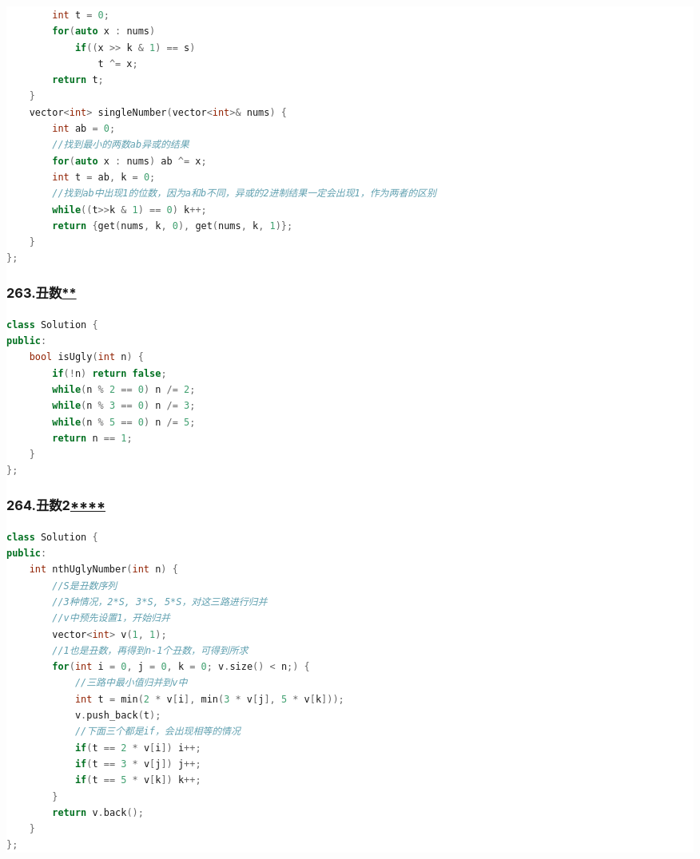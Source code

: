 ```cpp
        int t = 0;
        for(auto x : nums)
            if((x >> k & 1) == s) 
                t ^= x;
        return t;
    }
    vector<int> singleNumber(vector<int>& nums) {
        int ab = 0;
        //找到最小的两数ab异或的结果
        for(auto x : nums) ab ^= x;
        int t = ab, k = 0;
        //找到ab中出现1的位数，因为a和b不同，异或的2进制结果一定会出现1，作为两者的区别
        while((t>>k & 1) == 0) k++;
        return {get(nums, k, 0), get(nums, k, 1)};
    }
};
```

### 263.丑数[**](https://leetcode.cn/problems/ugly-number/)
```cpp
class Solution {
public:
    bool isUgly(int n) {
        if(!n) return false;
        while(n % 2 == 0) n /= 2;
        while(n % 3 == 0) n /= 3;
        while(n % 5 == 0) n /= 5;
        return n == 1;
    }
};
```
### 264.丑数2[****](https://leetcode.cn/problems/ugly-number-ii/)
```cpp
class Solution {
public:
    int nthUglyNumber(int n) {
        //S是丑数序列   
        //3种情况，2*S, 3*S, 5*S，对这三路进行归并
        //v中预先设置1，开始归并
        vector<int> v(1, 1);
        //1也是丑数，再得到n-1个丑数，可得到所求
        for(int i = 0, j = 0, k = 0; v.size() < n;) {
            //三路中最小值归并到v中
            int t = min(2 * v[i], min(3 * v[j], 5 * v[k]));
            v.push_back(t);
            //下面三个都是if，会出现相等的情况
            if(t == 2 * v[i]) i++;
            if(t == 3 * v[j]) j++;
            if(t == 5 * v[k]) k++;
        }
        return v.back();
    }
};
```
